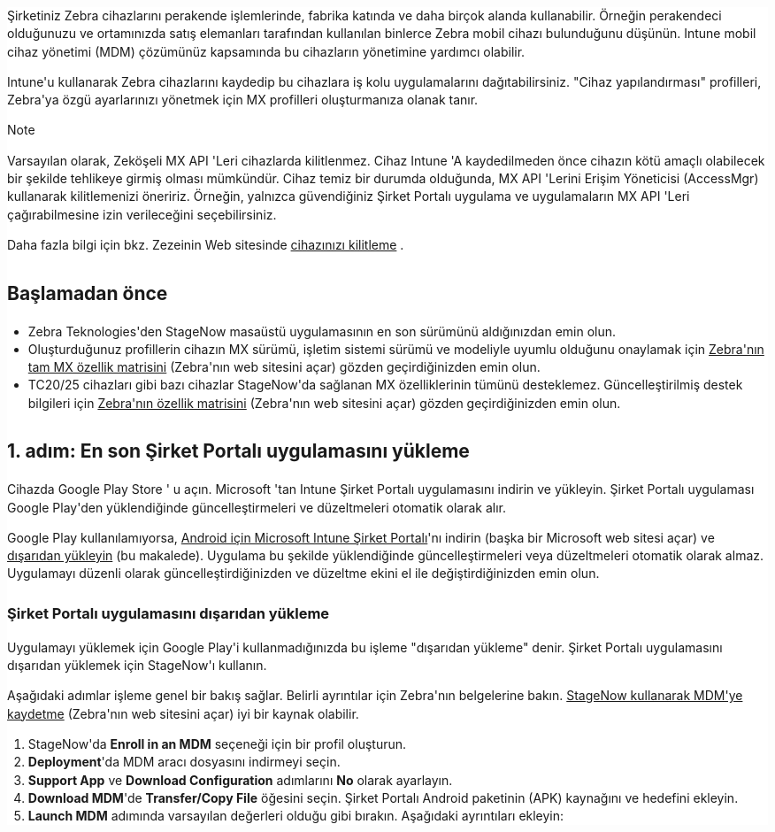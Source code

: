 Şirketiniz Zebra cihazlarını perakende işlemlerinde, fabrika katında ve daha birçok alanda kullanabilir. Örneğin perakendeci olduğunuzu ve ortamınızda satış elemanları tarafından kullanılan binlerce Zebra mobil cihazı bulunduğunu düşünün. Intune mobil cihaz yönetimi (MDM) çözümünüz kapsamında bu cihazların yönetimine yardımcı olabilir.

Intune'u kullanarak Zebra cihazlarını kaydedip bu cihazlara iş kolu uygulamalarını dağıtabilirsiniz. "Cihaz yapılandırması" profilleri, Zebra'ya özgü ayarlarınızı yönetmek için MX profilleri oluşturmanıza olanak tanır.

> [!NOTE]
> Varsayılan olarak, Zeköşeli MX API 'Leri cihazlarda kilitlenmez. Cihaz Intune 'A kaydedilmeden önce cihazın kötü amaçlı olabilecek bir şekilde tehlikeye girmiş olması mümkündür. Cihaz temiz bir durumda olduğunda, MX API 'Lerini Erişim Yöneticisi (AccessMgr) kullanarak kilitlemenizi öneririz. Örneğin, yalnızca güvendiğiniz Şirket Portalı uygulama ve uygulamaların MX API 'Leri çağırabilmesine izin verileceğini seçebilirsiniz.
>
> Daha fazla bilgi için bkz. Zezeinin Web sitesinde [cihazınızı kilitleme](https://developer.zebra.com/community/home/blog/2017/04/11/locking-down-your-device) .

## <a name="before-you-begin"></a>Başlamadan önce

- Zebra Teknologies'den StageNow masaüstü uygulamasının en son sürümünü aldığınızdan emin olun.
- Oluşturduğunuz profillerin cihazın MX sürümü, işletim sistemi sürümü ve modeliyle uyumlu olduğunu onaylamak için [Zebra'nın tam MX özellik matrisini](http://techdocs.zebra.com/mx/compatibility) (Zebra'nın web sitesini açar) gözden geçirdiğinizden emin olun.
- TC20/25 cihazları gibi bazı cihazlar StageNow'da sağlanan MX özelliklerinin tümünü desteklemez. Güncelleştirilmiş destek bilgileri için [Zebra'nın özellik matrisini](http://techdocs.zebra.com/mx/tc2x/) (Zebra'nın web sitesini açar) gözden geçirdiğinizden emin olun.

## <a name="step-1-install-the-latest-company-portal-app"></a>1\. adım: En son Şirket Portalı uygulamasını yükleme

Cihazda Google Play Store ' u açın. Microsoft 'tan Intune Şirket Portalı uygulamasını indirin ve yükleyin. Şirket Portalı uygulaması Google Play'den yüklendiğinde güncelleştirmeleri ve düzeltmeleri otomatik olarak alır.

Google Play kullanılamıyorsa, [Android için Microsoft Intune Şirket Portalı](https://www.microsoft.com/download/details.aspx?id=49140)'nı indirin (başka bir Microsoft web sitesi açar) ve [dışarıdan yükleyin](#sideload-the-company-portal-app) (bu makalede). Uygulama bu şekilde yüklendiğinde güncelleştirmeleri veya düzeltmeleri otomatik olarak almaz. Uygulamayı düzenli olarak güncelleştirdiğinizden ve düzeltme ekini el ile değiştirdiğinizden emin olun.

### <a name="sideload-the-company-portal-app"></a>Şirket Portalı uygulamasını dışarıdan yükleme

Uygulamayı yüklemek için Google Play'i kullanmadığınızda bu işleme "dışarıdan yükleme" denir. Şirket Portalı uygulamasını dışarıdan yüklemek için StageNow'ı kullanın. 

Aşağıdaki adımlar işleme genel bir bakış sağlar. Belirli ayrıntılar için Zebra'nın belgelerine bakın. [StageNow kullanarak MDM'ye kaydetme](http://techdocs.zebra.com/stagenow/3-1/Profiles/enrollmdm/) (Zebra'nın web sitesini açar) iyi bir kaynak olabilir.

1. StageNow'da **Enroll in an MDM** seçeneği için bir profil oluşturun.
2. **Deployment**'da MDM aracı dosyasını indirmeyi seçin.
3. **Support App** ve **Download Configuration** adımlarını **No** olarak ayarlayın.
4. **Download MDM**'de **Transfer/Copy File** öğesini seçin. Şirket Portalı Android paketinin (APK) kaynağını ve hedefini ekleyin.
5. **Launch MDM** adımında varsayılan değerleri olduğu gibi bırakın. Aşağıdaki ayrıntıları ekleyin:
